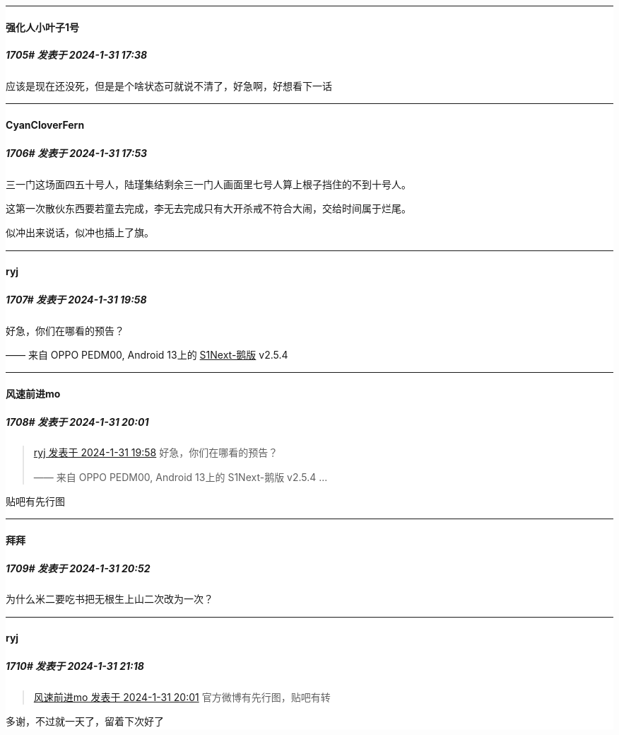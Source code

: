 
*****

####  强化人小叶子1号  
##### 1705#       发表于 2024-1-31 17:38

应该是现在还没死，但是是个啥状态可就说不清了，好急啊，好想看下一话


*****

####  CyanCloverFern  
##### 1706#       发表于 2024-1-31 17:53

三一门这场面四五十号人，陆瑾集结剩余三一门人画面里七号人算上根子挡住的不到十号人。

这第一次散伙东西要若童去完成，李无去完成只有大开杀戒不符合大闹，交给时间属于烂尾。

似冲出来说话，似冲也插上了旗。


*****

####  ryj  
##### 1707#       发表于 2024-1-31 19:58

好急，你们在哪看的预告？

—— 来自 OPPO PEDM00, Android 13上的 [S1Next-鹅版](https://github.com/ykrank/S1-Next/releases) v2.5.4

*****

####  风速前进mo  
##### 1708#       发表于 2024-1-31 20:01

<blockquote><a href="httphttps://bbs.saraba1st.com/2b/forum.php?mod=redirect&amp;goto=findpost&amp;pid=63844040&amp;ptid=1539923" target="_blank">ryj 发表于 2024-1-31 19:58</a>
好急，你们在哪看的预告？

—— 来自 OPPO PEDM00, Android 13上的 S1Next-鹅版 v2.5.4 ...</blockquote>
贴吧有先行图


*****

####  拜拜  
##### 1709#       发表于 2024-1-31 20:52

为什么米二要吃书把无根生上山二次改为一次？


*****

####  ryj  
##### 1710#       发表于 2024-1-31 21:18

<blockquote><a href="httphttps://bbs.saraba1st.com/2b/forum.php?mod=redirect&amp;goto=findpost&amp;pid=63844064&amp;ptid=1539923" target="_blank">风速前进mo 发表于 2024-1-31 20:01</a>
官方微博有先行图，贴吧有转</blockquote>
多谢，不过就一天了，留着下次好了
